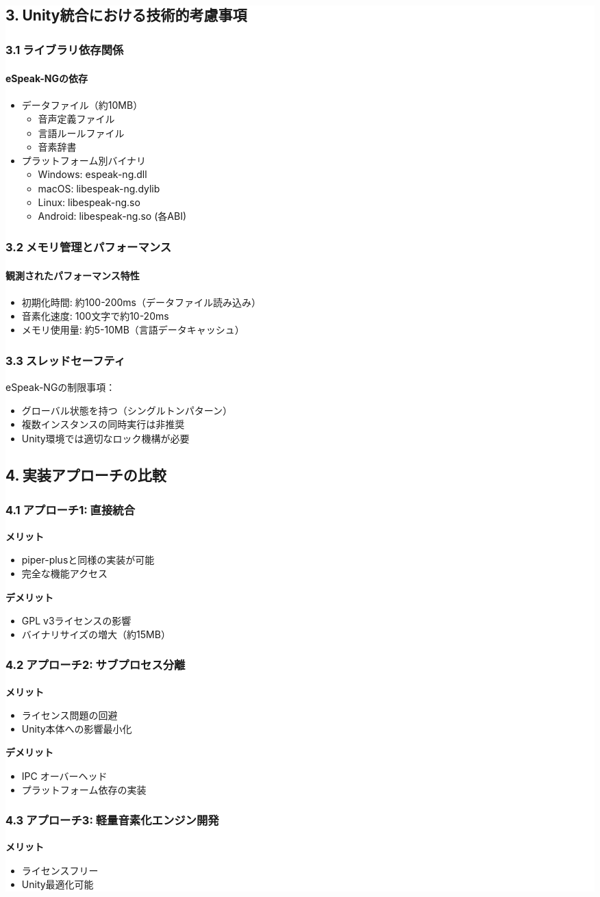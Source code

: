 ## 3. Unity統合における技術的考慮事項

### 3.1 ライブラリ依存関係

#### eSpeak-NGの依存
- データファイル（約10MB）
  - 音声定義ファイル
  - 言語ルールファイル
  - 音素辞書
- プラットフォーム別バイナリ
  - Windows: espeak-ng.dll
  - macOS: libespeak-ng.dylib
  - Linux: libespeak-ng.so
  - Android: libespeak-ng.so (各ABI)

### 3.2 メモリ管理とパフォーマンス

#### 観測されたパフォーマンス特性
- 初期化時間: 約100-200ms（データファイル読み込み）
- 音素化速度: 100文字で約10-20ms
- メモリ使用量: 約5-10MB（言語データキャッシュ）

### 3.3 スレッドセーフティ

eSpeak-NGの制限事項：
- グローバル状態を持つ（シングルトンパターン）
- 複数インスタンスの同時実行は非推奨
- Unity環境では適切なロック機構が必要

## 4. 実装アプローチの比較

### 4.1 アプローチ1: 直接統合
**メリット**
- piper-plusと同様の実装が可能
- 完全な機能アクセス

**デメリット**
- GPL v3ライセンスの影響
- バイナリサイズの増大（約15MB）

### 4.2 アプローチ2: サブプロセス分離
**メリット**
- ライセンス問題の回避
- Unity本体への影響最小化

**デメリット**
- IPC オーバーヘッド
- プラットフォーム依存の実装

### 4.3 アプローチ3: 軽量音素化エンジン開発
**メリット**
- ライセンスフリー
- Unity最適化可能
